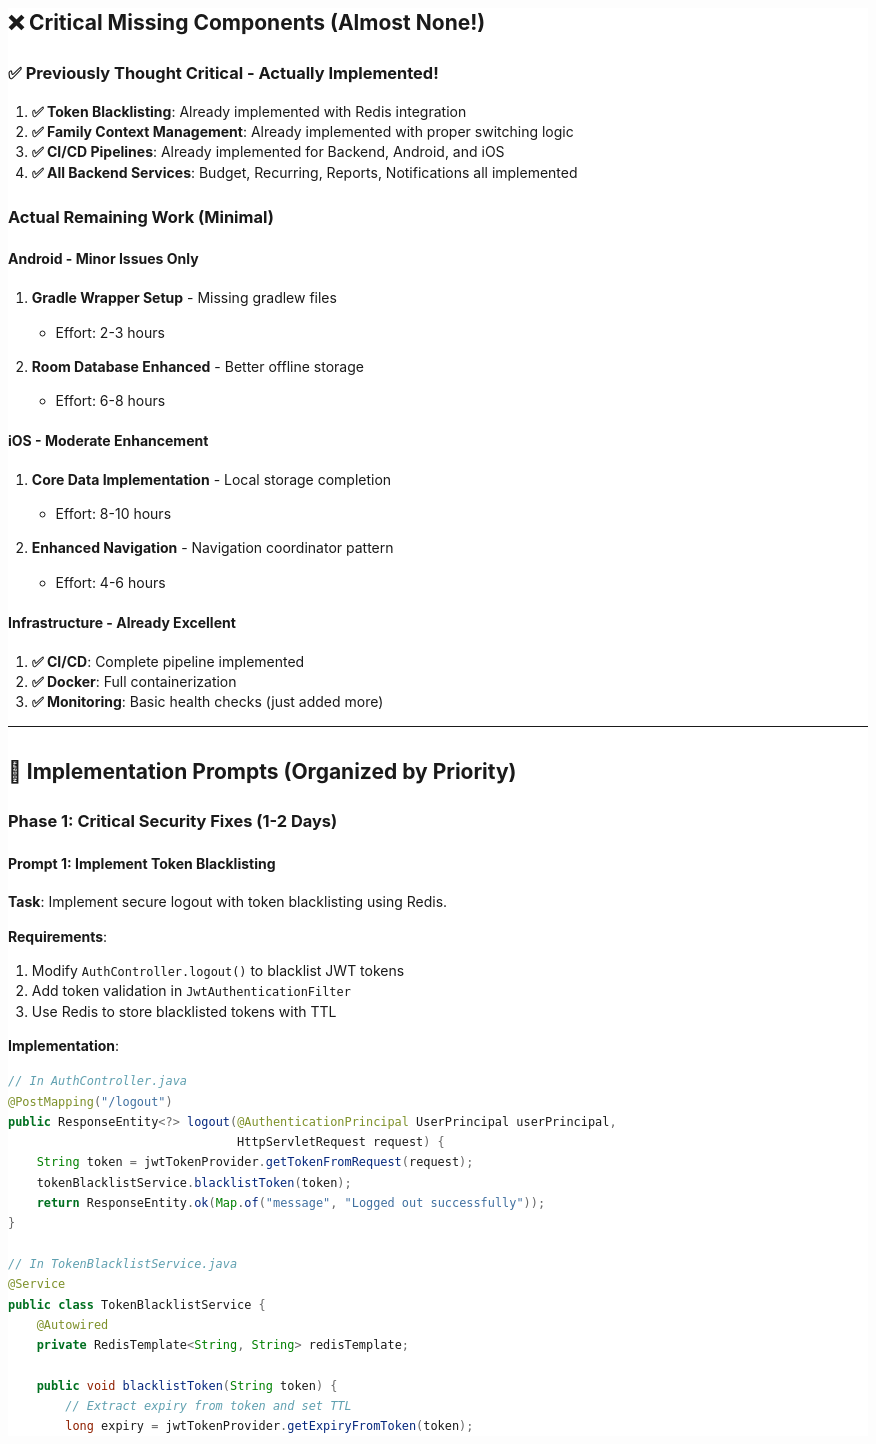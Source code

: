 
## ❌ Critical Missing Components (Almost None!)

### ✅ Previously Thought Critical - Actually Implemented!
1. **✅ Token Blacklisting**: Already implemented with Redis integration
2. **✅ Family Context Management**: Already implemented with proper switching logic
3. **✅ CI/CD Pipelines**: Already implemented for Backend, Android, and iOS
4. **✅ All Backend Services**: Budget, Recurring, Reports, Notifications all implemented

### Actual Remaining Work (Minimal)
#### Android - Minor Issues Only
1. **Gradle Wrapper Setup** - Missing gradlew files
   - Effort: 2-3 hours

2. **Room Database Enhanced** - Better offline storage
   - Effort: 6-8 hours

#### iOS - Moderate Enhancement
1. **Core Data Implementation** - Local storage completion
   - Effort: 8-10 hours

2. **Enhanced Navigation** - Navigation coordinator pattern
   - Effort: 4-6 hours

#### Infrastructure - Already Excellent
1. **✅ CI/CD**: Complete pipeline implemented
2. **✅ Docker**: Full containerization
3. **✅ Monitoring**: Basic health checks (just added more)

---

## 🚀 Implementation Prompts (Organized by Priority)

### Phase 1: Critical Security Fixes (1-2 Days)

#### Prompt 1: Implement Token Blacklisting

**Task**: Implement secure logout with token blacklisting using Redis.

**Requirements**:
1. Modify `AuthController.logout()` to blacklist JWT tokens
2. Add token validation in `JwtAuthenticationFilter`
3. Use Redis to store blacklisted tokens with TTL

**Implementation**:
```java
// In AuthController.java
@PostMapping("/logout")
public ResponseEntity<?> logout(@AuthenticationPrincipal UserPrincipal userPrincipal, 
                                HttpServletRequest request) {
    String token = jwtTokenProvider.getTokenFromRequest(request);
    tokenBlacklistService.blacklistToken(token);
    return ResponseEntity.ok(Map.of("message", "Logged out successfully"));
}

// In TokenBlacklistService.java
@Service
public class TokenBlacklistService {
    @Autowired
    private RedisTemplate<String, String> redisTemplate;
    
    public void blacklistToken(String token) {
        // Extract expiry from token and set TTL
        long expiry = jwtTokenProvider.getExpiryFromToken(token);
```